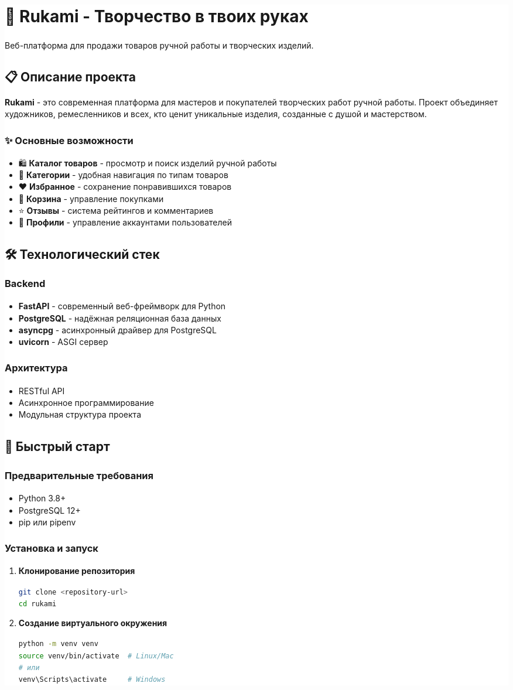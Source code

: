 # 🎨 Rukami - Творчество в твоих руках

Веб-платформа для продажи товаров ручной работы и творческих изделий.

## 📋 Описание проекта

**Rukami** - это современная платформа для мастеров и покупателей творческих работ ручной работы. Проект объединяет художников, ремесленников и всех, кто ценит уникальные изделия, созданные с душой и мастерством.

### ✨ Основные возможности

- 🛍️ **Каталог товаров** - просмотр и поиск изделий ручной работы
- 📂 **Категории** - удобная навигация по типам товаров
- ❤️ **Избранное** - сохранение понравившихся товаров
- 🛒 **Корзина** - управление покупками
- ⭐ **Отзывы** - система рейтингов и комментариев
- 👤 **Профили** - управление аккаунтами пользователей

## 🛠️ Технологический стек

### Backend
- **FastAPI** - современный веб-фреймворк для Python
- **PostgreSQL** - надёжная реляционная база данных
- **asyncpg** - асинхронный драйвер для PostgreSQL
- **uvicorn** - ASGI сервер

### Архитектура
- RESTful API
- Асинхронное программирование
- Модульная структура проекта

## 🚀 Быстрый старт

### Предварительные требования

- Python 3.8+
- PostgreSQL 12+
- pip или pipenv

### Установка и запуск

1. **Клонирование репозитория**
   ```bash
   git clone <repository-url>
   cd rukami
   ```

2. **Создание виртуального окружения**
   ```bash
   python -m venv venv
   source venv/bin/activate  # Linux/Mac
   # или
   venv\Scripts\activate     # Windows
   ```
